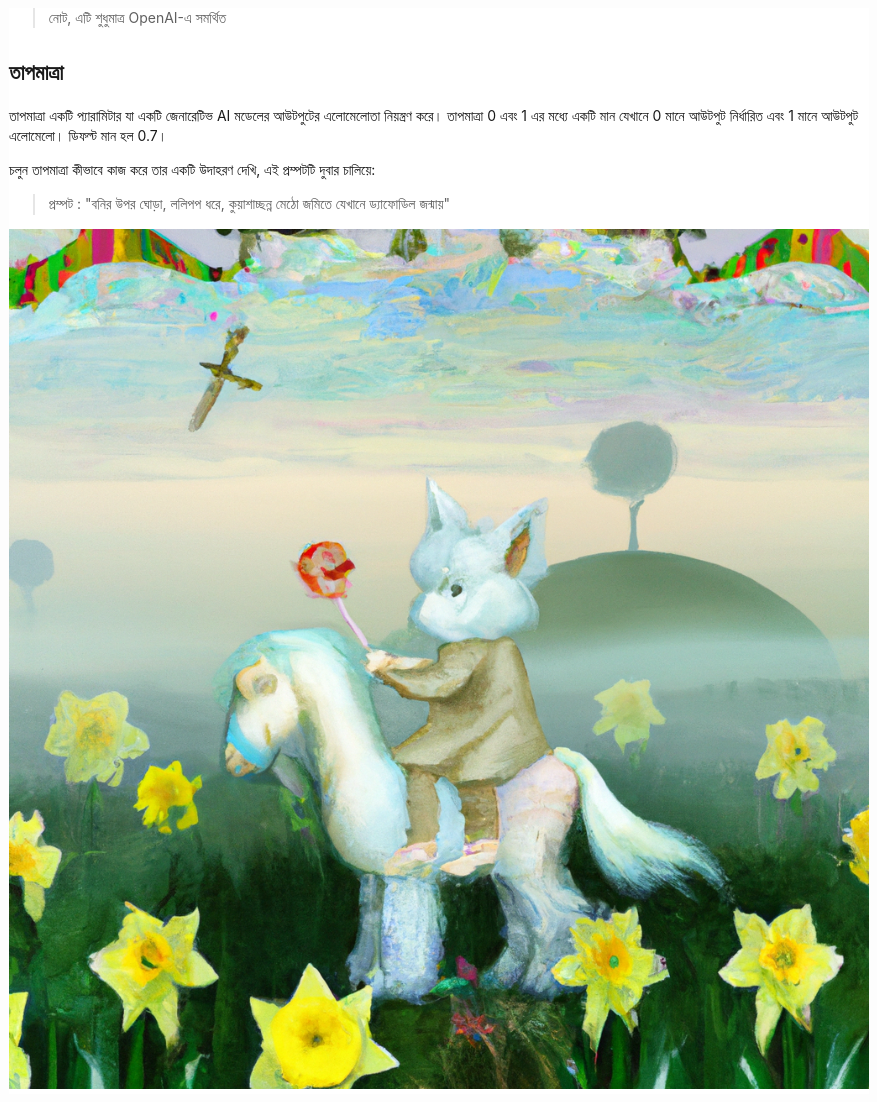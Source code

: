   > নোট, এটি শুধুমাত্র OpenAI-এ সমর্থিত

## তাপমাত্রা

তাপমাত্রা একটি প্যারামিটার যা একটি জেনারেটিভ AI মডেলের আউটপুটের এলোমেলোতা নিয়ন্ত্রণ করে। তাপমাত্রা 0 এবং 1 এর মধ্যে একটি মান যেখানে 0 মানে আউটপুট নির্ধারিত এবং 1 মানে আউটপুট এলোমেলো। ডিফল্ট মান হল 0.7।

চলুন তাপমাত্রা কীভাবে কাজ করে তার একটি উদাহরণ দেখি, এই প্রম্পটটি দুবার চালিয়ে:

> প্রম্পট : "বনির উপর ঘোড়া, ললিপপ ধরে, কুয়াশাচ্ছন্ন মেঠো জমিতে যেখানে ড্যাফোডিল জন্মায়"

![বনির উপর ঘোড়া ললিপপ ধরে, সংস্করণ 1](../../../translated_images/v1-generated-image.208ba0525ed6ae505504aa852e28d334c0440e9931b7c97f9508176a22d2dd54.bn.png)
